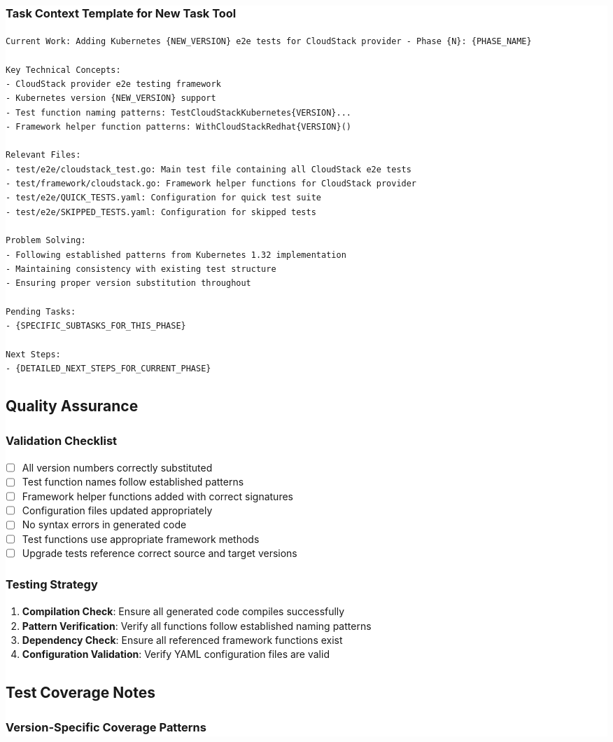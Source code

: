 ### Task Context Template for New Task Tool
```
Current Work: Adding Kubernetes {NEW_VERSION} e2e tests for CloudStack provider - Phase {N}: {PHASE_NAME}

Key Technical Concepts:
- CloudStack provider e2e testing framework
- Kubernetes version {NEW_VERSION} support
- Test function naming patterns: TestCloudStackKubernetes{VERSION}...
- Framework helper function patterns: WithCloudStackRedhat{VERSION}()

Relevant Files:
- test/e2e/cloudstack_test.go: Main test file containing all CloudStack e2e tests
- test/framework/cloudstack.go: Framework helper functions for CloudStack provider
- test/e2e/QUICK_TESTS.yaml: Configuration for quick test suite
- test/e2e/SKIPPED_TESTS.yaml: Configuration for skipped tests

Problem Solving:
- Following established patterns from Kubernetes 1.32 implementation
- Maintaining consistency with existing test structure
- Ensuring proper version substitution throughout

Pending Tasks:
- {SPECIFIC_SUBTASKS_FOR_THIS_PHASE}

Next Steps:
- {DETAILED_NEXT_STEPS_FOR_CURRENT_PHASE}
```

## Quality Assurance

### Validation Checklist
- [ ] All version numbers correctly substituted
- [ ] Test function names follow established patterns
- [ ] Framework helper functions added with correct signatures
- [ ] Configuration files updated appropriately
- [ ] No syntax errors in generated code
- [ ] Test functions use appropriate framework methods
- [ ] Upgrade tests reference correct source and target versions

### Testing Strategy
1. **Compilation Check**: Ensure all generated code compiles successfully
2. **Pattern Verification**: Verify all functions follow established naming patterns
3. **Dependency Check**: Ensure all referenced framework functions exist
4. **Configuration Validation**: Verify YAML configuration files are valid

## Test Coverage Notes

### Version-Specific Coverage Patterns

